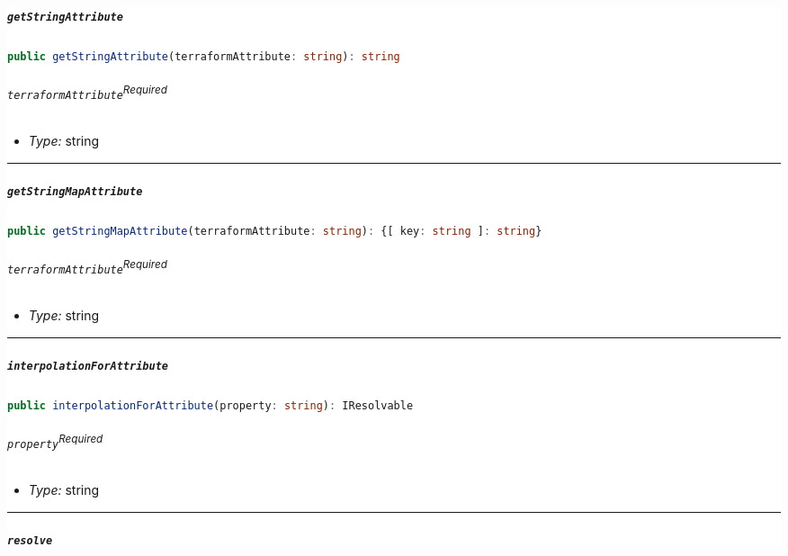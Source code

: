 ##### `getStringAttribute` <a name="getStringAttribute" id="@cdktf/aws-cdk.ecrRegistryScanningConfiguration.EcrRegistryScanningConfigurationRuleRepositoryFilterOutputReference.getStringAttribute"></a>

```typescript
public getStringAttribute(terraformAttribute: string): string
```

###### `terraformAttribute`<sup>Required</sup> <a name="terraformAttribute" id="@cdktf/aws-cdk.ecrRegistryScanningConfiguration.EcrRegistryScanningConfigurationRuleRepositoryFilterOutputReference.getStringAttribute.parameter.terraformAttribute"></a>

- *Type:* string

---

##### `getStringMapAttribute` <a name="getStringMapAttribute" id="@cdktf/aws-cdk.ecrRegistryScanningConfiguration.EcrRegistryScanningConfigurationRuleRepositoryFilterOutputReference.getStringMapAttribute"></a>

```typescript
public getStringMapAttribute(terraformAttribute: string): {[ key: string ]: string}
```

###### `terraformAttribute`<sup>Required</sup> <a name="terraformAttribute" id="@cdktf/aws-cdk.ecrRegistryScanningConfiguration.EcrRegistryScanningConfigurationRuleRepositoryFilterOutputReference.getStringMapAttribute.parameter.terraformAttribute"></a>

- *Type:* string

---

##### `interpolationForAttribute` <a name="interpolationForAttribute" id="@cdktf/aws-cdk.ecrRegistryScanningConfiguration.EcrRegistryScanningConfigurationRuleRepositoryFilterOutputReference.interpolationForAttribute"></a>

```typescript
public interpolationForAttribute(property: string): IResolvable
```

###### `property`<sup>Required</sup> <a name="property" id="@cdktf/aws-cdk.ecrRegistryScanningConfiguration.EcrRegistryScanningConfigurationRuleRepositoryFilterOutputReference.interpolationForAttribute.parameter.property"></a>

- *Type:* string

---

##### `resolve` <a name="resolve" id="@cdktf/aws-cdk.ecrRegistryScanningConfiguration.EcrRegistryScanningConfigurationRuleRepositoryFilterOutputReference.resolve"></a>
